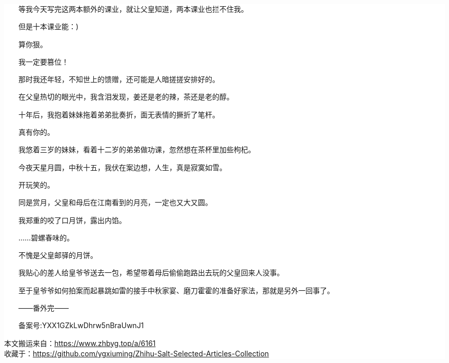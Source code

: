 &emsp;&emsp;等我今天写完这两本额外的课业，就让父皇知道，两本课业也拦不住我。  
  
&emsp;&emsp;但是十本课业能：)  
  
&emsp;&emsp;算你狠。  
  
&emsp;&emsp;我一定要篡位！  
  
&emsp;&emsp;那时我还年轻，不知世上的馈赠，还可能是人暗搓搓安排好的。  
  
&emsp;&emsp;在父皇热切的眼光中，我含泪发现，姜还是老的辣，茶还是老的醇。  
  
&emsp;&emsp;十年后，我抱着妹妹拖着弟弟批奏折，面无表情的撅折了笔杆。  
  
&emsp;&emsp;真有你的。  
  
&emsp;&emsp;我悠着三岁的妹妹，看着十二岁的弟弟做功课，忽然想在茶杯里加些枸杞。  
  
&emsp;&emsp;今夜天星月圆，中秋十五，我伏在案边想，人生，真是寂寞如雪。  
  
&emsp;&emsp;开玩笑的。  
  
&emsp;&emsp;同是赏月，父皇和母后在江南看到的月亮，一定也又大又圆。  
  
&emsp;&emsp;我郑重的咬了口月饼，露出内馅。  
  
&emsp;&emsp;……碧螺春味的。  
  
&emsp;&emsp;不愧是父皇邮驿的月饼。  
  
&emsp;&emsp;我贴心的差人给皇爷爷送去一包，希望带着母后偷偷跑路出去玩的父皇回来人没事。  
  
&emsp;&emsp;至于皇爷爷如何拍案而起暴跳如雷的接手中秋家宴、磨刀霍霍的准备好家法，那就是另外一回事了。  
  
&emsp;&emsp;——番外完——  
  
&emsp;&emsp;备案号:YXX1GZkLwDhrw5nBraUwnJ1  
  
本文搬运来自：https://www.zhbyg.top/a/6161  
 收藏于：https://github.com/ygxiuming/Zhihu-Salt-Selected-Articles-Collection